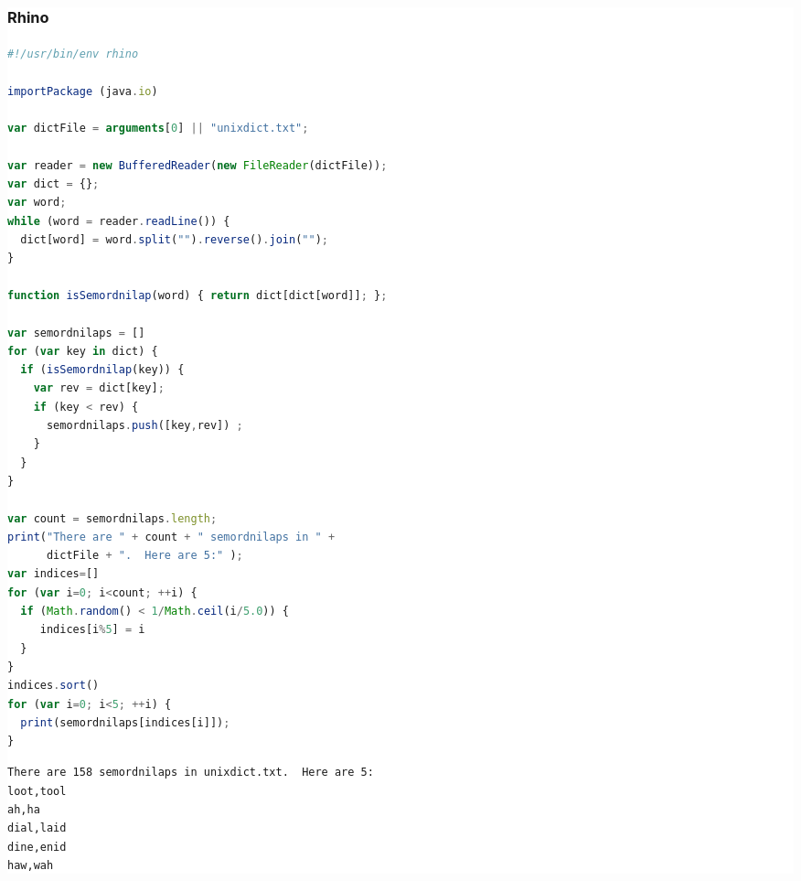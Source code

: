 

### Rhino

```javascript
#!/usr/bin/env rhino

importPackage (java.io)

var dictFile = arguments[0] || "unixdict.txt";

var reader = new BufferedReader(new FileReader(dictFile));
var dict = {};
var word;
while (word = reader.readLine()) {
  dict[word] = word.split("").reverse().join("");
}

function isSemordnilap(word) { return dict[dict[word]]; };

var semordnilaps = []
for (var key in dict) {
  if (isSemordnilap(key)) {
    var rev = dict[key];
    if (key < rev) {
      semordnilaps.push([key,rev]) ;
    }
  }
}

var count = semordnilaps.length;
print("There are " + count + " semordnilaps in " +
      dictFile + ".  Here are 5:" );
var indices=[]
for (var i=0; i<count; ++i) {
  if (Math.random() < 1/Math.ceil(i/5.0)) {
     indices[i%5] = i
  }
}
indices.sort()
for (var i=0; i<5; ++i) {
  print(semordnilaps[indices[i]]);
}
```


```txt
There are 158 semordnilaps in unixdict.txt.  Here are 5:
loot,tool
ah,ha
dial,laid
dine,enid
haw,wah
```
